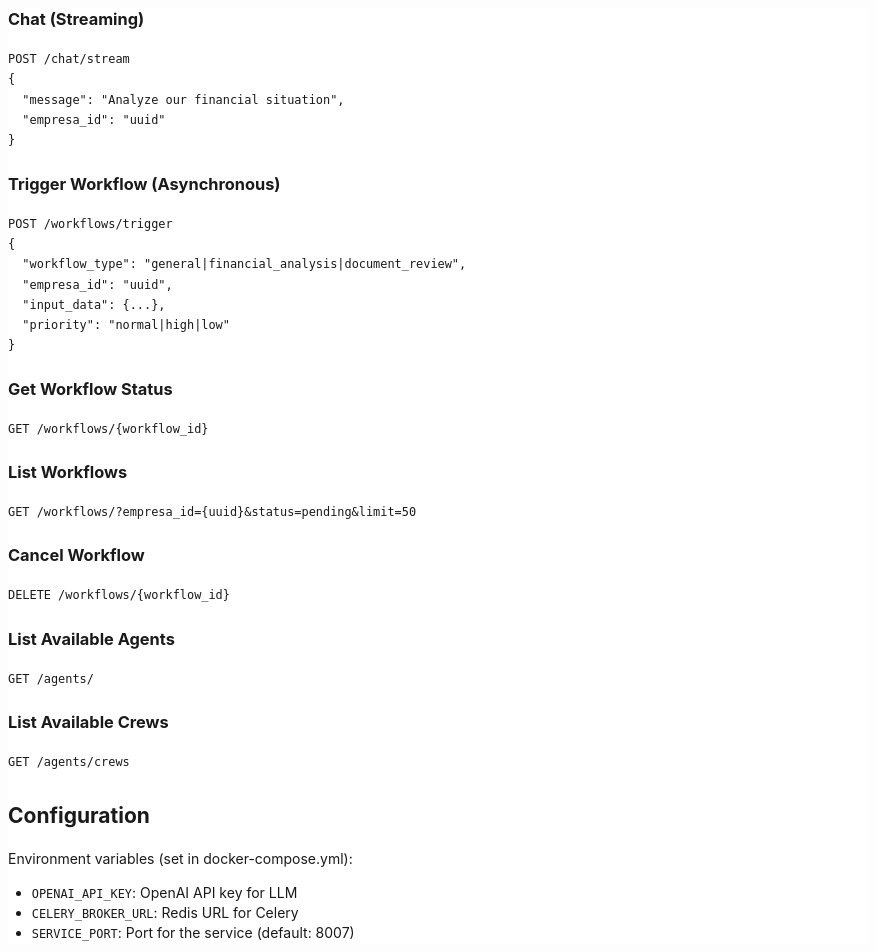 ### Chat (Streaming)
```
POST /chat/stream
{
  "message": "Analyze our financial situation",
  "empresa_id": "uuid"
}
```

### Trigger Workflow (Asynchronous)
```
POST /workflows/trigger
{
  "workflow_type": "general|financial_analysis|document_review",
  "empresa_id": "uuid",
  "input_data": {...},
  "priority": "normal|high|low"
}
```

### Get Workflow Status
```
GET /workflows/{workflow_id}
```

### List Workflows
```
GET /workflows/?empresa_id={uuid}&status=pending&limit=50
```

### Cancel Workflow
```
DELETE /workflows/{workflow_id}
```

### List Available Agents
```
GET /agents/
```

### List Available Crews
```
GET /agents/crews
```

## Configuration

Environment variables (set in docker-compose.yml):
- `OPENAI_API_KEY`: OpenAI API key for LLM
- `CELERY_BROKER_URL`: Redis URL for Celery
- `SERVICE_PORT`: Port for the service (default: 8007)
